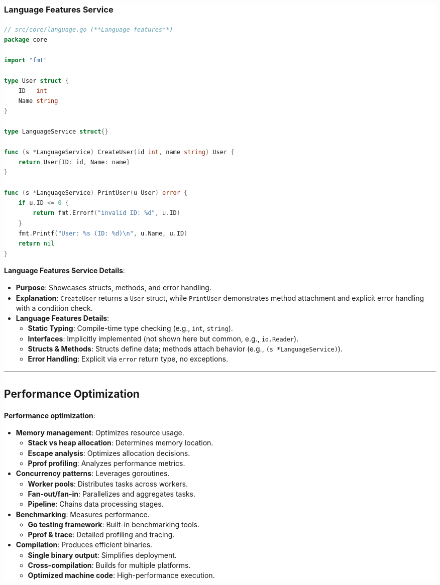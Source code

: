 ### Language Features Service

```go
// src/core/language.go (**Language features**)
package core

import "fmt"

type User struct {
	ID   int
	Name string
}

type LanguageService struct{}

func (s *LanguageService) CreateUser(id int, name string) User {
	return User{ID: id, Name: name}
}

func (s *LanguageService) PrintUser(u User) error {
	if u.ID <= 0 {
		return fmt.Errorf("invalid ID: %d", u.ID)
	}
	fmt.Printf("User: %s (ID: %d)\n", u.Name, u.ID)
	return nil
}
```

**Language Features Service Details**:

- **Purpose**: Showcases structs, methods, and error handling.
- **Explanation**: `CreateUser` returns a `User` struct, while `PrintUser` demonstrates method attachment and explicit error handling with a condition check.
- **Language Features Details**:
  - **Static Typing**: Compile-time type checking (e.g., `int`, `string`).
  - **Interfaces**: Implicitly implemented (not shown here but common, e.g., `io.Reader`).
  - **Structs & Methods**: Structs define data; methods attach behavior (e.g., `(s *LanguageService)`).
  - **Error Handling**: Explicit via `error` return type, no exceptions.

---

## Performance Optimization

**Performance optimization**:

- **Memory management**: Optimizes resource usage.
  - **Stack vs heap allocation**: Determines memory location.
  - **Escape analysis**: Optimizes allocation decisions.
  - **Pprof profiling**: Analyzes performance metrics.
- **Concurrency patterns**: Leverages goroutines.
  - **Worker pools**: Distributes tasks across workers.
  - **Fan-out/fan-in**: Parallelizes and aggregates tasks.
  - **Pipeline**: Chains data processing stages.
- **Benchmarking**: Measures performance.
  - **Go testing framework**: Built-in benchmarking tools.
  - **Pprof & trace**: Detailed profiling and tracing.
- **Compilation**: Produces efficient binaries.
  - **Single binary output**: Simplifies deployment.
  - **Cross-compilation**: Builds for multiple platforms.
  - **Optimized machine code**: High-performance execution.

